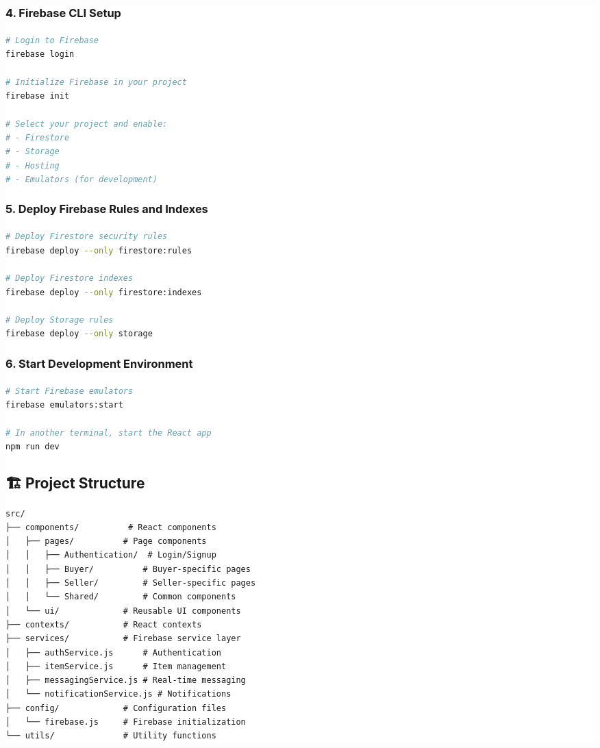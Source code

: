 ### 4. Firebase CLI Setup

```bash
# Login to Firebase
firebase login

# Initialize Firebase in your project
firebase init

# Select your project and enable:
# - Firestore
# - Storage
# - Hosting
# - Emulators (for development)
```

### 5. Deploy Firebase Rules and Indexes

```bash
# Deploy Firestore security rules
firebase deploy --only firestore:rules

# Deploy Firestore indexes
firebase deploy --only firestore:indexes

# Deploy Storage rules
firebase deploy --only storage
```

### 6. Start Development Environment

```bash
# Start Firebase emulators
firebase emulators:start

# In another terminal, start the React app
npm run dev
```

## 🏗️ Project Structure

```
src/
├── components/          # React components
│   ├── pages/          # Page components
│   │   ├── Authentication/  # Login/Signup
│   │   ├── Buyer/          # Buyer-specific pages
│   │   ├── Seller/         # Seller-specific pages
│   │   └── Shared/         # Common components
│   └── ui/             # Reusable UI components
├── contexts/           # React contexts
├── services/           # Firebase service layer
│   ├── authService.js      # Authentication
│   ├── itemService.js      # Item management
│   ├── messagingService.js # Real-time messaging
│   └── notificationService.js # Notifications
├── config/             # Configuration files
│   └── firebase.js     # Firebase initialization
└── utils/              # Utility functions
```
